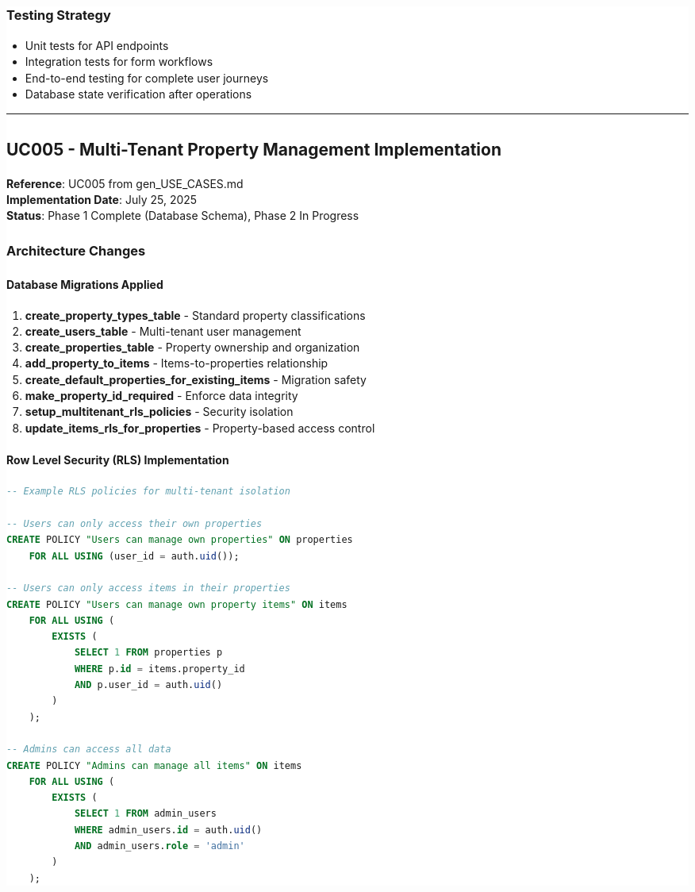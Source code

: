 ### Testing Strategy
- Unit tests for API endpoints
- Integration tests for form workflows
- End-to-end testing for complete user journeys
- Database state verification after operations

---

## UC005 - Multi-Tenant Property Management Implementation

**Reference**: UC005 from gen_USE_CASES.md  
**Implementation Date**: July 25, 2025  
**Status**: Phase 1 Complete (Database Schema), Phase 2 In Progress

### Architecture Changes

#### Database Migrations Applied
1. **create_property_types_table** - Standard property classifications
2. **create_users_table** - Multi-tenant user management
3. **create_properties_table** - Property ownership and organization
4. **add_property_to_items** - Items-to-properties relationship
5. **create_default_properties_for_existing_items** - Migration safety
6. **make_property_id_required** - Enforce data integrity
7. **setup_multitenant_rls_policies** - Security isolation
8. **update_items_rls_for_properties** - Property-based access control

#### Row Level Security (RLS) Implementation
```sql
-- Example RLS policies for multi-tenant isolation

-- Users can only access their own properties
CREATE POLICY "Users can manage own properties" ON properties
    FOR ALL USING (user_id = auth.uid());

-- Users can only access items in their properties
CREATE POLICY "Users can manage own property items" ON items
    FOR ALL USING (
        EXISTS (
            SELECT 1 FROM properties p 
            WHERE p.id = items.property_id 
            AND p.user_id = auth.uid()
        )
    );

-- Admins can access all data
CREATE POLICY "Admins can manage all items" ON items
    FOR ALL USING (
        EXISTS (
            SELECT 1 FROM admin_users 
            WHERE admin_users.id = auth.uid() 
            AND admin_users.role = 'admin'
        )
    );
```
